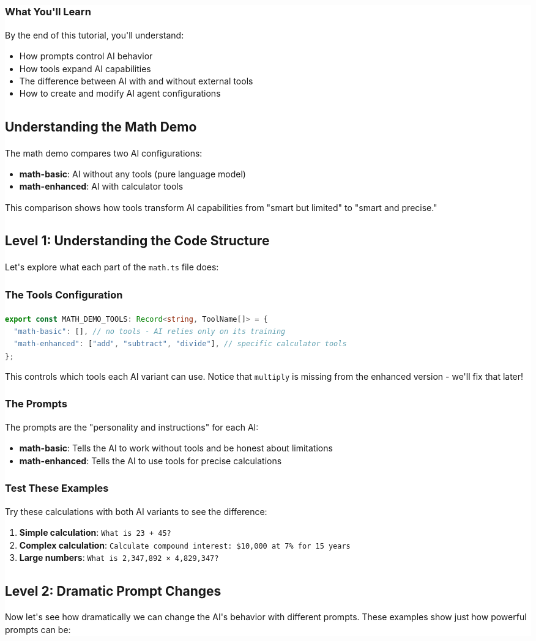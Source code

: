 ### What You'll Learn

By the end of this tutorial, you'll understand:

- How prompts control AI behavior
- How tools expand AI capabilities
- The difference between AI with and without external tools
- How to create and modify AI agent configurations

## Understanding the Math Demo

The math demo compares two AI configurations:

- **math-basic**: AI without any tools (pure language model)
- **math-enhanced**: AI with calculator tools

This comparison shows how tools transform AI capabilities from "smart but limited" to "smart and precise."

## Level 1: Understanding the Code Structure

Let's explore what each part of the `math.ts` file does:

### The Tools Configuration

```typescript
export const MATH_DEMO_TOOLS: Record<string, ToolName[]> = {
  "math-basic": [], // no tools - AI relies only on its training
  "math-enhanced": ["add", "subtract", "divide"], // specific calculator tools
};
```

This controls which tools each AI variant can use. Notice that `multiply` is missing from the enhanced version - we'll fix that later!

### The Prompts

The prompts are the "personality and instructions" for each AI:

- **math-basic**: Tells the AI to work without tools and be honest about limitations
- **math-enhanced**: Tells the AI to use tools for precise calculations

### Test These Examples

Try these calculations with both AI variants to see the difference:

1. **Simple calculation**: `What is 23 + 45?`
2. **Complex calculation**: `Calculate compound interest: $10,000 at 7% for 15 years`
3. **Large numbers**: `What is 2,347,892 × 4,829,347?`

## Level 2: Dramatic Prompt Changes

Now let's see how dramatically we can change the AI's behavior with different prompts. These examples show just how powerful prompts can be:
